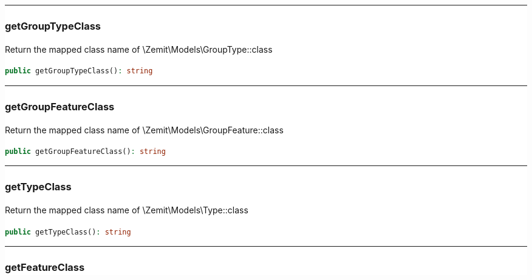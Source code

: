 







***

### getGroupTypeClass

Return the mapped class name of \Zemit\Models\GroupType::class

```php
public getGroupTypeClass(): string
```












***

### getGroupFeatureClass

Return the mapped class name of \Zemit\Models\GroupFeature::class

```php
public getGroupFeatureClass(): string
```












***

### getTypeClass

Return the mapped class name of \Zemit\Models\Type::class

```php
public getTypeClass(): string
```












***

### getFeatureClass
